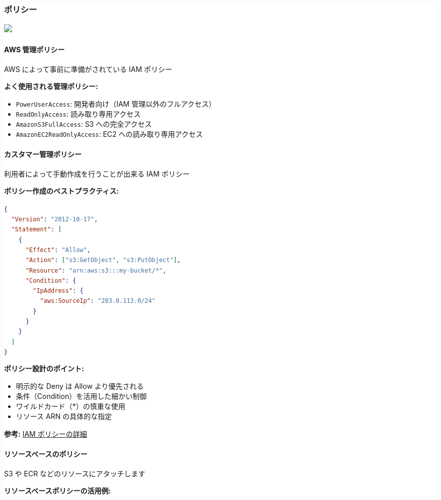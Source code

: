 ### ポリシー

![](033D1AB6-1A88-4A33-B662-A83761ABF1F3.png.jpeg)

#### AWS 管理ポリシー

AWS によって事前に準備がされている IAM ポリシー

**よく使用される管理ポリシー:**

- `PowerUserAccess`: 開発者向け（IAM 管理以外のフルアクセス）
- `ReadOnlyAccess`: 読み取り専用アクセス
- `AmazonS3FullAccess`: S3 への完全アクセス
- `AmazonEC2ReadOnlyAccess`: EC2 への読み取り専用アクセス

#### カスタマー管理ポリシー

利用者によって手動作成を行うことが出来る IAM ポリシー

**ポリシー作成のベストプラクティス:**

```json
{
  "Version": "2012-10-17",
  "Statement": [
    {
      "Effect": "Allow",
      "Action": ["s3:GetObject", "s3:PutObject"],
      "Resource": "arn:aws:s3:::my-bucket/*",
      "Condition": {
        "IpAddress": {
          "aws:SourceIp": "203.0.113.0/24"
        }
      }
    }
  ]
}
```

**ポリシー設計のポイント:**

- 明示的な Deny は Allow より優先される
- 条件（Condition）を活用した細かい制御
- ワイルドカード（\*）の慎重な使用
- リソース ARN の具体的な指定

**参考:** [IAM ポリシーの詳細](https://www.idaten.ne.jp/portal/page/out/secolumn/multicloud/column005.html#:~:text=IAM%E3%83%9D%E3%83%AA%E3%82%B7%E3%83%BC%E3%81%A8%E3%81%AF%E3%80%81%E3%80%8C%E3%81%A9%E3%81%AE,IAM%E3%83%9D%E3%83%AA%E3%82%B7%E3%83%BC%E3%81%A8%E5%91%BC%E3%81%B3%E3%81%BE%E3%81%99%E3%80%82)

#### リソースベースのポリシー

S3 や ECR などのリソースにアタッチします

**リソースベースポリシーの活用例:**
